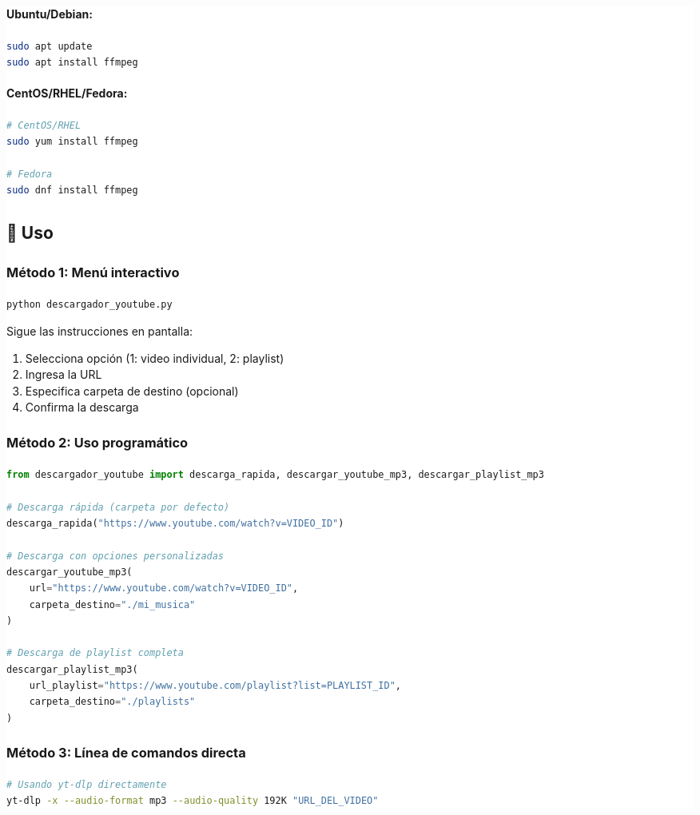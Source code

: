 #### Ubuntu/Debian:
```bash
sudo apt update
sudo apt install ffmpeg
```

#### CentOS/RHEL/Fedora:
```bash
# CentOS/RHEL
sudo yum install ffmpeg

# Fedora
sudo dnf install ffmpeg
```

## 🎯 Uso

### Método 1: Menú interactivo
```bash
python descargador_youtube.py
```

Sigue las instrucciones en pantalla:
1. Selecciona opción (1: video individual, 2: playlist)
2. Ingresa la URL
3. Especifica carpeta de destino (opcional)
4. Confirma la descarga

### Método 2: Uso programático
```python
from descargador_youtube import descarga_rapida, descargar_youtube_mp3, descargar_playlist_mp3

# Descarga rápida (carpeta por defecto)
descarga_rapida("https://www.youtube.com/watch?v=VIDEO_ID")

# Descarga con opciones personalizadas
descargar_youtube_mp3(
    url="https://www.youtube.com/watch?v=VIDEO_ID",
    carpeta_destino="./mi_musica"
)

# Descarga de playlist completa
descargar_playlist_mp3(
    url_playlist="https://www.youtube.com/playlist?list=PLAYLIST_ID",
    carpeta_destino="./playlists"
)
```

### Método 3: Línea de comandos directa
```bash
# Usando yt-dlp directamente
yt-dlp -x --audio-format mp3 --audio-quality 192K "URL_DEL_VIDEO"
```
